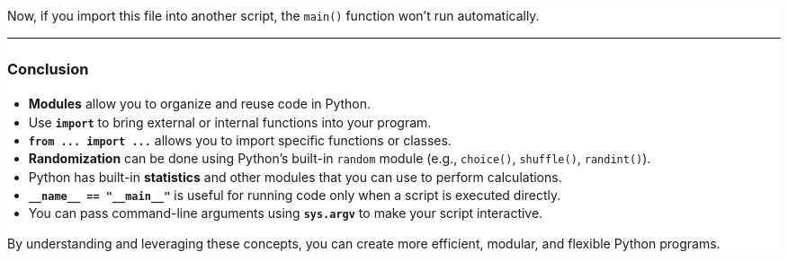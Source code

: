 Now, if you import this file into another script, the `main()` function won’t run automatically.

---

### **Conclusion**

- **Modules** allow you to organize and reuse code in Python.
- Use **`import`** to bring external or internal functions into your program.
- **`from ... import ...`** allows you to import specific functions or classes.
- **Randomization** can be done using Python’s built-in `random` module (e.g., `choice()`, `shuffle()`, `randint()`).
- Python has built-in **statistics** and other modules that you can use to perform calculations.
- **`__name__ == "__main__"`** is useful for running code only when a script is executed directly.
- You can pass command-line arguments using **`sys.argv`** to make your script interactive.

By understanding and leveraging these concepts, you can create more efficient, modular, and flexible Python programs.